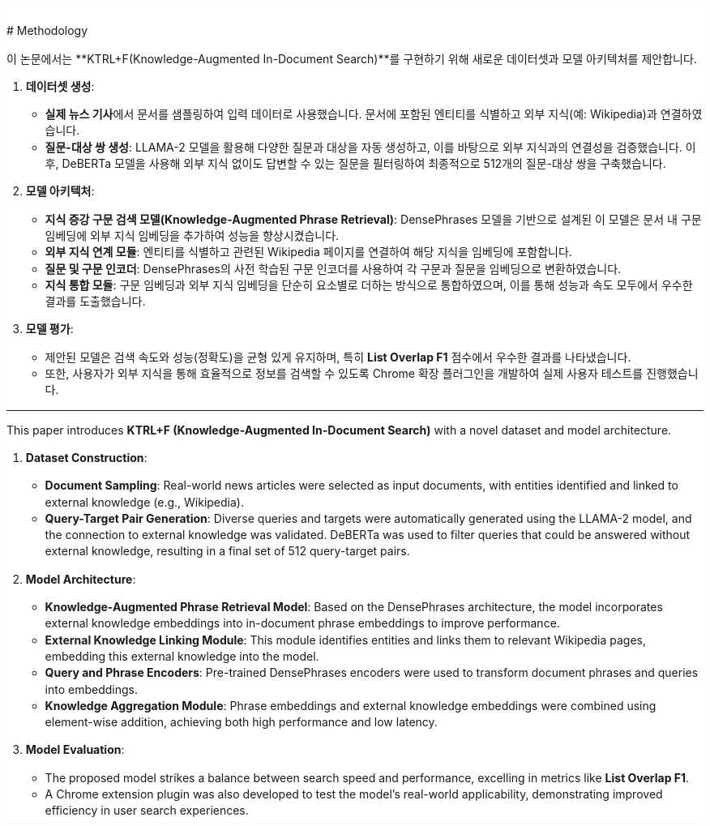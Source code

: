 





 
<br/>
# Methodology    





이 논문에서는 **KTRL+F(Knowledge-Augmented In-Document Search)**를 구현하기 위해 새로운 데이터셋과 모델 아키텍처를 제안합니다. 

1. **데이터셋 생성**:  
   - **실제 뉴스 기사**에서 문서를 샘플링하여 입력 데이터로 사용했습니다. 문서에 포함된 엔티티를 식별하고 외부 지식(예: Wikipedia)과 연결하였습니다.
   - **질문-대상 쌍 생성**: LLAMA-2 모델을 활용해 다양한 질문과 대상을 자동 생성하고, 이를 바탕으로 외부 지식과의 연결성을 검증했습니다. 이후, DeBERTa 모델을 사용해 외부 지식 없이도 답변할 수 있는 질문을 필터링하여 최종적으로 512개의 질문-대상 쌍을 구축했습니다.

2. **모델 아키텍처**:  
   - **지식 증강 구문 검색 모델(Knowledge-Augmented Phrase Retrieval)**: DensePhrases 모델을 기반으로 설계된 이 모델은 문서 내 구문 임베딩에 외부 지식 임베딩을 추가하여 성능을 향상시켰습니다.  
   - **외부 지식 연계 모듈**: 엔티티를 식별하고 관련된 Wikipedia 페이지를 연결하여 해당 지식을 임베딩에 포함합니다.  
   - **질문 및 구문 인코더**: DensePhrases의 사전 학습된 구문 인코더를 사용하여 각 구문과 질문을 임베딩으로 변환하였습니다.  
   - **지식 통합 모듈**: 구문 임베딩과 외부 지식 임베딩을 단순히 요소별로 더하는 방식으로 통합하였으며, 이를 통해 성능과 속도 모두에서 우수한 결과를 도출했습니다.

3. **모델 평가**:  
   - 제안된 모델은 검색 속도와 성능(정확도)을 균형 있게 유지하며, 특히 **List Overlap F1** 점수에서 우수한 결과를 나타냈습니다.  
   - 또한, 사용자가 외부 지식을 통해 효율적으로 정보를 검색할 수 있도록 Chrome 확장 플러그인을 개발하여 실제 사용자 테스트를 진행했습니다.

---



This paper introduces **KTRL+F (Knowledge-Augmented In-Document Search)** with a novel dataset and model architecture.

1. **Dataset Construction**:  
   - **Document Sampling**: Real-world news articles were selected as input documents, with entities identified and linked to external knowledge (e.g., Wikipedia).  
   - **Query-Target Pair Generation**: Diverse queries and targets were automatically generated using the LLAMA-2 model, and the connection to external knowledge was validated. DeBERTa was used to filter queries that could be answered without external knowledge, resulting in a final set of 512 query-target pairs.

2. **Model Architecture**:  
   - **Knowledge-Augmented Phrase Retrieval Model**: Based on the DensePhrases architecture, the model incorporates external knowledge embeddings into in-document phrase embeddings to improve performance.  
   - **External Knowledge Linking Module**: This module identifies entities and links them to relevant Wikipedia pages, embedding this external knowledge into the model.  
   - **Query and Phrase Encoders**: Pre-trained DensePhrases encoders were used to transform document phrases and queries into embeddings.  
   - **Knowledge Aggregation Module**: Phrase embeddings and external knowledge embeddings were combined using element-wise addition, achieving both high performance and low latency.

3. **Model Evaluation**:  
   - The proposed model strikes a balance between search speed and performance, excelling in metrics like **List Overlap F1**.  
   - A Chrome extension plugin was also developed to test the model’s real-world applicability, demonstrating improved efficiency in user search experiences.
